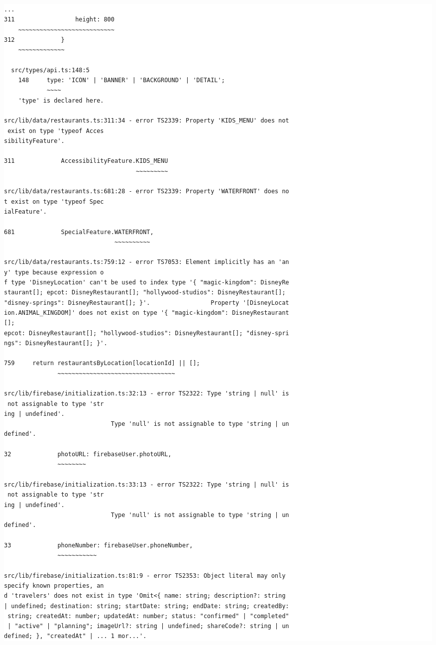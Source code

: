 ```
... 
311                 height: 800
    ~~~~~~~~~~~~~~~~~~~~~~~~~~~
312             }
    ~~~~~~~~~~~~~

  src/types/api.ts:148:5
    148     type: 'ICON' | 'BANNER' | 'BACKGROUND' | 'DETAIL';
            ~~~~
    'type' is declared here.

src/lib/data/restaurants.ts:311:34 - error TS2339: Property 'KIDS_MENU' does not
 exist on type 'typeof Acces
sibilityFeature'.
                            
311             AccessibilityFeature.KIDS_MENU
                                     ~~~~~~~~~

src/lib/data/restaurants.ts:681:28 - error TS2339: Property 'WATERFRONT' does no
t exist on type 'typeof Spec
ialFeature'.
                            
681             SpecialFeature.WATERFRONT,
                               ~~~~~~~~~~

src/lib/data/restaurants.ts:759:12 - error TS7053: Element implicitly has an 'an
y' type because expression o
f type 'DisneyLocation' can't be used to index type '{ "magic-kingdom": DisneyRe
staurant[]; epcot: DisneyRestaurant[]; "hollywood-studios": DisneyRestaurant[];
"disney-springs": DisneyRestaurant[]; }'.                 Property '[DisneyLocat
ion.ANIMAL_KINGDOM]' does not exist on type '{ "magic-kingdom": DisneyRestaurant
[]; 
epcot: DisneyRestaurant[]; "hollywood-studios": DisneyRestaurant[]; "disney-spri
ngs": DisneyRestaurant[]; }'.
                                                        
759     return restaurantsByLocation[locationId] || [];
               ~~~~~~~~~~~~~~~~~~~~~~~~~~~~~~~~~

src/lib/firebase/initialization.ts:32:13 - error TS2322: Type 'string | null' is
 not assignable to type 'str
ing | undefined'.
                              Type 'null' is not assignable to type 'string | un
defined'.

32             photoURL: firebaseUser.photoURL,
               ~~~~~~~~

src/lib/firebase/initialization.ts:33:13 - error TS2322: Type 'string | null' is
 not assignable to type 'str
ing | undefined'.
                              Type 'null' is not assignable to type 'string | un
defined'.

33             phoneNumber: firebaseUser.phoneNumber,
               ~~~~~~~~~~~

src/lib/firebase/initialization.ts:81:9 - error TS2353: Object literal may only
specify known properties, an
d 'travelers' does not exist in type 'Omit<{ name: string; description?: string
| undefined; destination: string; startDate: string; endDate: string; createdBy:
 string; createdAt: number; updatedAt: number; status: "confirmed" | "completed"
 | "active" | "planning"; imageUrl?: string | undefined; shareCode?: string | un
defined; }, "createdAt" | ... 1 mor...'.
```